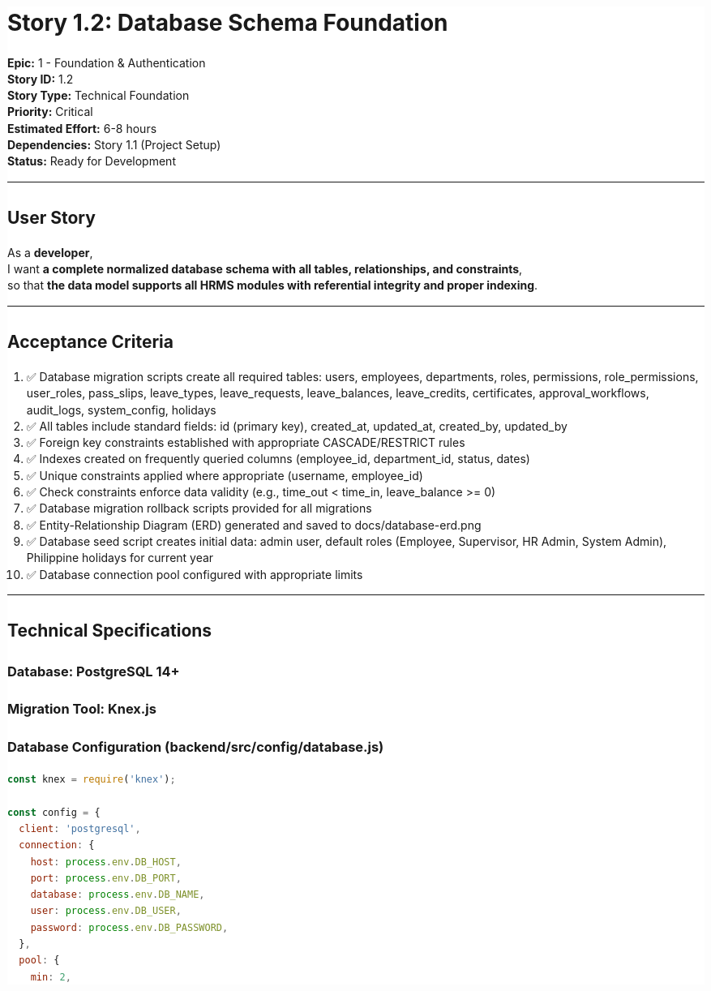 # Story 1.2: Database Schema Foundation

**Epic:** 1 - Foundation & Authentication  
**Story ID:** 1.2  
**Story Type:** Technical Foundation  
**Priority:** Critical  
**Estimated Effort:** 6-8 hours  
**Dependencies:** Story 1.1 (Project Setup)  
**Status:** Ready for Development

---

## User Story

As a **developer**,  
I want **a complete normalized database schema with all tables, relationships, and constraints**,  
so that **the data model supports all HRMS modules with referential integrity and proper indexing**.

---

## Acceptance Criteria

1. ✅ Database migration scripts create all required tables: users, employees, departments, roles, permissions, role_permissions, user_roles, pass_slips, leave_types, leave_requests, leave_balances, leave_credits, certificates, approval_workflows, audit_logs, system_config, holidays
2. ✅ All tables include standard fields: id (primary key), created_at, updated_at, created_by, updated_by
3. ✅ Foreign key constraints established with appropriate CASCADE/RESTRICT rules
4. ✅ Indexes created on frequently queried columns (employee_id, department_id, status, dates)
5. ✅ Unique constraints applied where appropriate (username, employee_id)
6. ✅ Check constraints enforce data validity (e.g., time_out < time_in, leave_balance >= 0)
7. ✅ Database migration rollback scripts provided for all migrations
8. ✅ Entity-Relationship Diagram (ERD) generated and saved to docs/database-erd.png
9. ✅ Database seed script creates initial data: admin user, default roles (Employee, Supervisor, HR Admin, System Admin), Philippine holidays for current year
10. ✅ Database connection pool configured with appropriate limits

---

## Technical Specifications

### Database: PostgreSQL 14+

### Migration Tool: Knex.js

### Database Configuration (backend/src/config/database.js)

```javascript
const knex = require('knex');

const config = {
  client: 'postgresql',
  connection: {
    host: process.env.DB_HOST,
    port: process.env.DB_PORT,
    database: process.env.DB_NAME,
    user: process.env.DB_USER,
    password: process.env.DB_PASSWORD,
  },
  pool: {
    min: 2,
```
